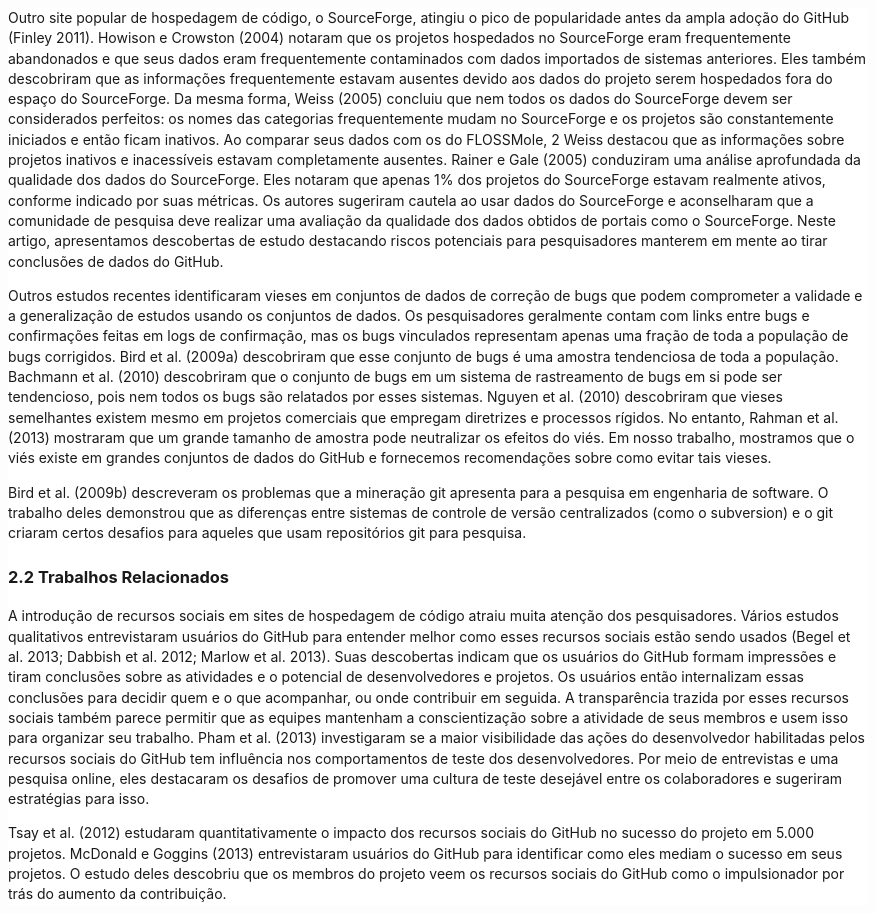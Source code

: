 Outro site popular de hospedagem de código, o SourceForge, atingiu o pico de popularidade antes da ampla adoção do GitHub (Finley 2011). Howison e Crowston (2004) notaram que os projetos hospedados no SourceForge eram frequentemente abandonados e que seus dados eram frequentemente contaminados com dados importados de sistemas anteriores. Eles também descobriram que as informações frequentemente estavam ausentes devido aos dados do projeto serem hospedados fora do espaço do SourceForge. Da mesma forma, Weiss (2005) concluiu que nem todos os dados do SourceForge devem ser considerados perfeitos: os nomes das categorias frequentemente mudam no SourceForge e os projetos são constantemente iniciados e então ficam inativos. Ao comparar seus dados com os do FLOSSMole, 2 Weiss destacou que as informações sobre projetos inativos e inacessíveis estavam completamente ausentes. Rainer e Gale (2005) conduziram uma análise aprofundada da qualidade dos dados do SourceForge. Eles notaram que apenas 1% dos projetos do SourceForge estavam realmente ativos, conforme indicado por suas métricas. Os autores sugeriram cautela ao usar dados do SourceForge e aconselharam que a comunidade de pesquisa deve realizar uma avaliação da qualidade dos dados obtidos de portais como o SourceForge. Neste artigo, apresentamos descobertas de estudo destacando riscos potenciais para pesquisadores manterem em mente ao tirar conclusões de dados do GitHub.

Outros estudos recentes identificaram vieses em conjuntos de dados de correção de bugs que podem comprometer a validade e a generalização de estudos usando os conjuntos de dados. Os pesquisadores geralmente contam com links entre bugs e confirmações feitas em logs de confirmação, mas os bugs vinculados representam apenas uma fração de toda a população de bugs corrigidos. Bird et al. (2009a) descobriram que esse conjunto de bugs é uma amostra tendenciosa de toda a população. Bachmann et al. (2010) descobriram que o conjunto de bugs em um sistema de rastreamento de bugs em si pode ser tendencioso, pois nem todos os bugs são relatados por esses sistemas. Nguyen et al. (2010) descobriram que vieses semelhantes existem mesmo em projetos comerciais que empregam diretrizes e processos rígidos. No entanto, Rahman et al. (2013) mostraram que um grande tamanho de amostra pode neutralizar os efeitos do viés. Em nosso trabalho, mostramos que o viés existe em grandes conjuntos de dados do GitHub e fornecemos recomendações sobre como evitar tais vieses.

Bird et al. (2009b) descreveram os problemas que a mineração git apresenta para a pesquisa em engenharia de software. O trabalho deles demonstrou que as diferenças entre sistemas de controle de versão centralizados (como o subversion) e o git criaram certos desafios para aqueles que usam repositórios git para pesquisa.

### 2.2 Trabalhos Relacionados

A introdução de recursos sociais em sites de hospedagem de código atraiu muita atenção dos pesquisadores. Vários estudos qualitativos entrevistaram usuários do GitHub para entender melhor como esses recursos sociais estão sendo usados ​​(Begel et al. 2013; Dabbish et al. 2012; Marlow et al. 2013). Suas descobertas indicam que os usuários do GitHub formam impressões e tiram conclusões sobre as atividades e o potencial de desenvolvedores e projetos. Os usuários então internalizam essas conclusões para decidir quem e o que acompanhar, ou onde contribuir em seguida. A transparência trazida por esses recursos sociais também parece permitir que as equipes mantenham a conscientização sobre a atividade de seus membros e usem isso para organizar seu trabalho. Pham et al. (2013) investigaram se a maior visibilidade das ações do desenvolvedor habilitadas pelos recursos sociais do GitHub tem influência nos comportamentos de teste dos desenvolvedores. Por meio de entrevistas e uma pesquisa online, eles destacaram os desafios de promover uma cultura de teste desejável entre os colaboradores e sugeriram estratégias para isso.

Tsay et al. (2012) estudaram quantitativamente o impacto dos recursos sociais do GitHub no sucesso do projeto em 5.000 projetos. McDonald e Goggins (2013) entrevistaram usuários do GitHub para identificar como eles mediam o sucesso em seus projetos. O estudo deles descobriu que os membros do projeto veem os recursos sociais do GitHub como o impulsionador por trás do aumento da contribuição.
